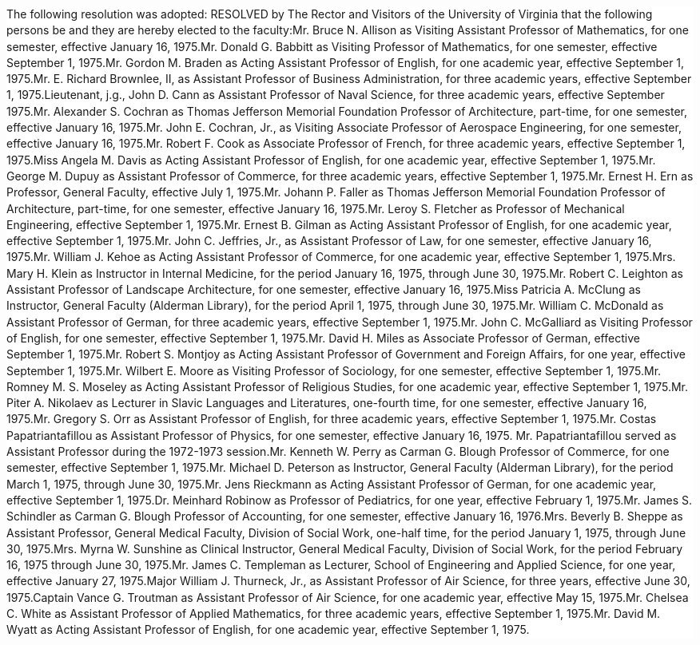 The following resolution was adopted: RESOLVED by The Rector and Visitors of the University of Virginia that the following persons be and they are hereby elected to the faculty:Mr. Bruce N. Allison as Visiting Assistant Professor of Mathematics, for one semester, effective January 16, 1975.Mr. Donald G. Babbitt as Visiting Professor of Mathematics, for one semester, effective September 1, 1975.Mr. Gordon M. Braden as Acting Assistant Professor of English, for one academic year, effective September 1, 1975.Mr. E. Richard Brownlee, II, as Assistant Professor of Business Administration, for three academic years, effective September 1, 1975.Lieutenant, j.g., John D. Cann as Assistant Professor of Naval Science, for three academic years, effective September 1975.Mr. Alexander S. Cochran as Thomas Jefferson Memorial Foundation Professor of Architecture, part-time, for one semester, effective January 16, 1975.Mr. John E. Cochran, Jr., as Visiting Associate Professor of Aerospace Engineering, for one semester, effective January 16, 1975.Mr. Robert F. Cook as Associate Professor of French, for three academic years, effective September 1, 1975.Miss Angela M. Davis as Acting Assistant Professor of English, for one academic year, effective September 1, 1975.Mr. George M. Dupuy as Assistant Professor of Commerce, for three academic years, effective September 1, 1975.Mr. Ernest H. Ern as Professor, General Faculty, effective July 1, 1975.Mr. Johann P. Faller as Thomas Jefferson Memorial Foundation Professor of Architecture, part-time, for one semester, effective January 16, 1975.Mr. Leroy S. Fletcher as Professor of Mechanical Engineering, effective September 1, 1975.Mr. Ernest B. Gilman as Acting Assistant Professor of English, for one academic year, effective September 1, 1975.Mr. John C. Jeffries, Jr., as Assistant Professor of Law, for one semester, effective January 16, 1975.Mr. William J. Kehoe as Acting Assistant Professor of Commerce, for one academic year, effective September 1, 1975.Mrs. Mary H. Klein as Instructor in Internal Medicine, for the period January 16, 1975, through June 30, 1975.Mr. Robert C. Leighton as Assistant Professor of Landscape Architecture, for one semester, effective January 16, 1975.Miss Patricia A. McClung as Instructor, General Faculty (Alderman Library), for the period April 1, 1975, through June 30, 1975.Mr. William C. McDonald as Assistant Professor of German, for three academic years, effective September 1, 1975.Mr. John C. McGalliard as Visiting Professor of English, for one semester, effective September 1, 1975.Mr. David H. Miles as Associate Professor of German, effective September 1, 1975.Mr. Robert S. Montjoy as Acting Assistant Professor of Government and Foreign Affairs, for one year, effective September 1, 1975.Mr. Wilbert E. Moore as Visiting Professor of Sociology, for one semester, effective September 1, 1975.Mr. Romney M. S. Moseley as Acting Assistant Professor of Religious Studies, for one academic year, effective September 1, 1975.Mr. Piter A. Nikolaev as Lecturer in Slavic Languages and Literatures, one-fourth time, for one semester, effective January 16, 1975.Mr. Gregory S. Orr as Assistant Professor of English, for three academic years, effective September 1, 1975.Mr. Costas Papatriantafillou as Assistant Professor of Physics, for one semester, effective January 16, 1975. Mr. Papatriantafillou served as Assistant Professor during the 1972-1973 session.Mr. Kenneth W. Perry as Carman G. Blough Professor of Commerce, for one semester, effective September 1, 1975.Mr. Michael D. Peterson as Instructor, General Faculty (Alderman Library), for the period March 1, 1975, through June 30, 1975.Mr. Jens Rieckmann as Acting Assistant Professor of German, for one academic year, effective September 1, 1975.Dr. Meinhard Robinow as Professor of Pediatrics, for one year, effective February 1, 1975.Mr. James S. Schindler as Carman G. Blough Professor of Accounting, for one semester, effective January 16, 1976.Mrs. Beverly B. Sheppe as Assistant Professor, General Medical Faculty, Division of Social Work, one-half time, for the period January 1, 1975, through June 30, 1975.Mrs. Myrna W. Sunshine as Clinical Instructor, General Medical Faculty, Division of Social Work, for the period February 16, 1975 through June 30, 1975.Mr. James C. Templeman as Lecturer, School of Engineering and Applied Science, for one year, effective January 27, 1975.Major William J. Thurneck, Jr., as Assistant Professor of Air Science, for three years, effective June 30, 1975.Captain Vance G. Troutman as Assistant Professor of Air Science, for one academic year, effective May 15, 1975.Mr. Chelsea C. White as Assistant Professor of Applied Mathematics, for three academic years, effective September 1, 1975.Mr. David M. Wyatt as Acting Assistant Professor of English, for one academic year, effective September 1, 1975.
